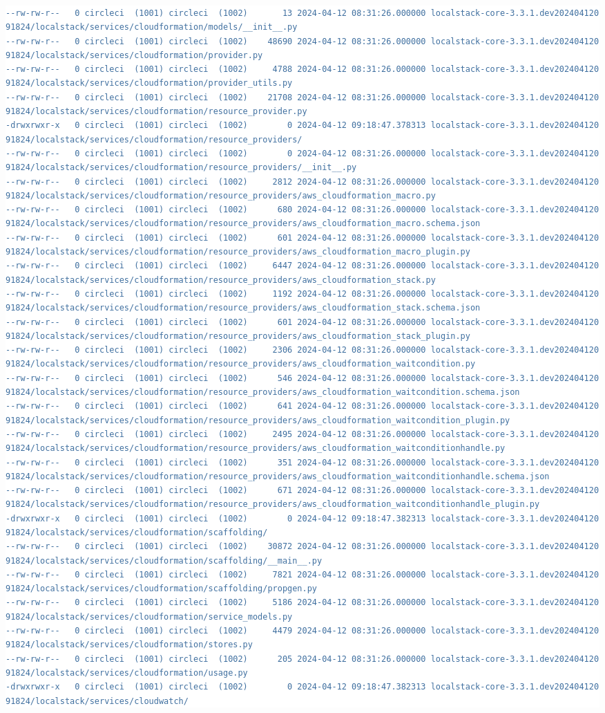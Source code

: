 ```diff
--rw-rw-r--   0 circleci  (1001) circleci  (1002)       13 2024-04-12 08:31:26.000000 localstack-core-3.3.1.dev20240412091824/localstack/services/cloudformation/models/__init__.py
--rw-rw-r--   0 circleci  (1001) circleci  (1002)    48690 2024-04-12 08:31:26.000000 localstack-core-3.3.1.dev20240412091824/localstack/services/cloudformation/provider.py
--rw-rw-r--   0 circleci  (1001) circleci  (1002)     4788 2024-04-12 08:31:26.000000 localstack-core-3.3.1.dev20240412091824/localstack/services/cloudformation/provider_utils.py
--rw-rw-r--   0 circleci  (1001) circleci  (1002)    21708 2024-04-12 08:31:26.000000 localstack-core-3.3.1.dev20240412091824/localstack/services/cloudformation/resource_provider.py
-drwxrwxr-x   0 circleci  (1001) circleci  (1002)        0 2024-04-12 09:18:47.378313 localstack-core-3.3.1.dev20240412091824/localstack/services/cloudformation/resource_providers/
--rw-rw-r--   0 circleci  (1001) circleci  (1002)        0 2024-04-12 08:31:26.000000 localstack-core-3.3.1.dev20240412091824/localstack/services/cloudformation/resource_providers/__init__.py
--rw-rw-r--   0 circleci  (1001) circleci  (1002)     2812 2024-04-12 08:31:26.000000 localstack-core-3.3.1.dev20240412091824/localstack/services/cloudformation/resource_providers/aws_cloudformation_macro.py
--rw-rw-r--   0 circleci  (1001) circleci  (1002)      680 2024-04-12 08:31:26.000000 localstack-core-3.3.1.dev20240412091824/localstack/services/cloudformation/resource_providers/aws_cloudformation_macro.schema.json
--rw-rw-r--   0 circleci  (1001) circleci  (1002)      601 2024-04-12 08:31:26.000000 localstack-core-3.3.1.dev20240412091824/localstack/services/cloudformation/resource_providers/aws_cloudformation_macro_plugin.py
--rw-rw-r--   0 circleci  (1001) circleci  (1002)     6447 2024-04-12 08:31:26.000000 localstack-core-3.3.1.dev20240412091824/localstack/services/cloudformation/resource_providers/aws_cloudformation_stack.py
--rw-rw-r--   0 circleci  (1001) circleci  (1002)     1192 2024-04-12 08:31:26.000000 localstack-core-3.3.1.dev20240412091824/localstack/services/cloudformation/resource_providers/aws_cloudformation_stack.schema.json
--rw-rw-r--   0 circleci  (1001) circleci  (1002)      601 2024-04-12 08:31:26.000000 localstack-core-3.3.1.dev20240412091824/localstack/services/cloudformation/resource_providers/aws_cloudformation_stack_plugin.py
--rw-rw-r--   0 circleci  (1001) circleci  (1002)     2306 2024-04-12 08:31:26.000000 localstack-core-3.3.1.dev20240412091824/localstack/services/cloudformation/resource_providers/aws_cloudformation_waitcondition.py
--rw-rw-r--   0 circleci  (1001) circleci  (1002)      546 2024-04-12 08:31:26.000000 localstack-core-3.3.1.dev20240412091824/localstack/services/cloudformation/resource_providers/aws_cloudformation_waitcondition.schema.json
--rw-rw-r--   0 circleci  (1001) circleci  (1002)      641 2024-04-12 08:31:26.000000 localstack-core-3.3.1.dev20240412091824/localstack/services/cloudformation/resource_providers/aws_cloudformation_waitcondition_plugin.py
--rw-rw-r--   0 circleci  (1001) circleci  (1002)     2495 2024-04-12 08:31:26.000000 localstack-core-3.3.1.dev20240412091824/localstack/services/cloudformation/resource_providers/aws_cloudformation_waitconditionhandle.py
--rw-rw-r--   0 circleci  (1001) circleci  (1002)      351 2024-04-12 08:31:26.000000 localstack-core-3.3.1.dev20240412091824/localstack/services/cloudformation/resource_providers/aws_cloudformation_waitconditionhandle.schema.json
--rw-rw-r--   0 circleci  (1001) circleci  (1002)      671 2024-04-12 08:31:26.000000 localstack-core-3.3.1.dev20240412091824/localstack/services/cloudformation/resource_providers/aws_cloudformation_waitconditionhandle_plugin.py
-drwxrwxr-x   0 circleci  (1001) circleci  (1002)        0 2024-04-12 09:18:47.382313 localstack-core-3.3.1.dev20240412091824/localstack/services/cloudformation/scaffolding/
--rw-rw-r--   0 circleci  (1001) circleci  (1002)    30872 2024-04-12 08:31:26.000000 localstack-core-3.3.1.dev20240412091824/localstack/services/cloudformation/scaffolding/__main__.py
--rw-rw-r--   0 circleci  (1001) circleci  (1002)     7821 2024-04-12 08:31:26.000000 localstack-core-3.3.1.dev20240412091824/localstack/services/cloudformation/scaffolding/propgen.py
--rw-rw-r--   0 circleci  (1001) circleci  (1002)     5186 2024-04-12 08:31:26.000000 localstack-core-3.3.1.dev20240412091824/localstack/services/cloudformation/service_models.py
--rw-rw-r--   0 circleci  (1001) circleci  (1002)     4479 2024-04-12 08:31:26.000000 localstack-core-3.3.1.dev20240412091824/localstack/services/cloudformation/stores.py
--rw-rw-r--   0 circleci  (1001) circleci  (1002)      205 2024-04-12 08:31:26.000000 localstack-core-3.3.1.dev20240412091824/localstack/services/cloudformation/usage.py
-drwxrwxr-x   0 circleci  (1001) circleci  (1002)        0 2024-04-12 09:18:47.382313 localstack-core-3.3.1.dev20240412091824/localstack/services/cloudwatch/
```
